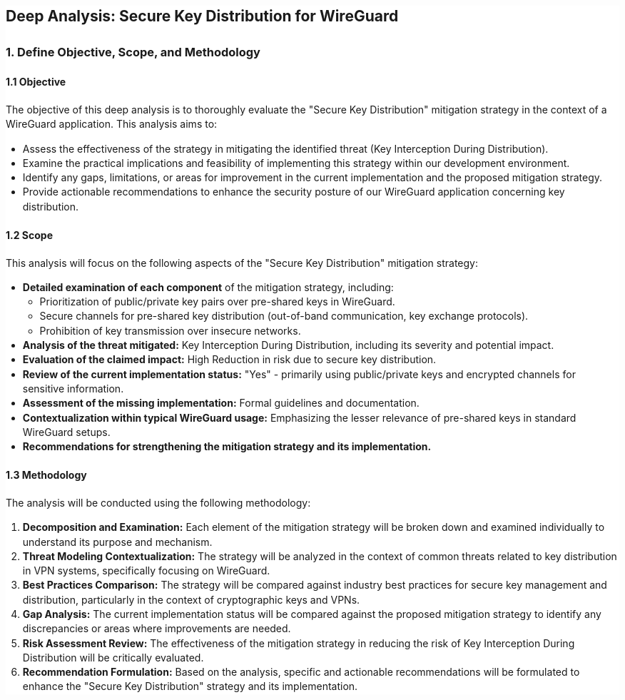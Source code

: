 ## Deep Analysis: Secure Key Distribution for WireGuard

### 1. Define Objective, Scope, and Methodology

#### 1.1 Objective

The objective of this deep analysis is to thoroughly evaluate the "Secure Key Distribution" mitigation strategy in the context of a WireGuard application. This analysis aims to:

*   Assess the effectiveness of the strategy in mitigating the identified threat (Key Interception During Distribution).
*   Examine the practical implications and feasibility of implementing this strategy within our development environment.
*   Identify any gaps, limitations, or areas for improvement in the current implementation and the proposed mitigation strategy.
*   Provide actionable recommendations to enhance the security posture of our WireGuard application concerning key distribution.

#### 1.2 Scope

This analysis will focus on the following aspects of the "Secure Key Distribution" mitigation strategy:

*   **Detailed examination of each component** of the mitigation strategy, including:
    *   Prioritization of public/private key pairs over pre-shared keys in WireGuard.
    *   Secure channels for pre-shared key distribution (out-of-band communication, key exchange protocols).
    *   Prohibition of key transmission over insecure networks.
*   **Analysis of the threat mitigated:** Key Interception During Distribution, including its severity and potential impact.
*   **Evaluation of the claimed impact:** High Reduction in risk due to secure key distribution.
*   **Review of the current implementation status:** "Yes" - primarily using public/private keys and encrypted channels for sensitive information.
*   **Assessment of the missing implementation:** Formal guidelines and documentation.
*   **Contextualization within typical WireGuard usage:** Emphasizing the lesser relevance of pre-shared keys in standard WireGuard setups.
*   **Recommendations for strengthening the mitigation strategy and its implementation.**

#### 1.3 Methodology

The analysis will be conducted using the following methodology:

1.  **Decomposition and Examination:** Each element of the mitigation strategy will be broken down and examined individually to understand its purpose and mechanism.
2.  **Threat Modeling Contextualization:** The strategy will be analyzed in the context of common threats related to key distribution in VPN systems, specifically focusing on WireGuard.
3.  **Best Practices Comparison:** The strategy will be compared against industry best practices for secure key management and distribution, particularly in the context of cryptographic keys and VPNs.
4.  **Gap Analysis:** The current implementation status will be compared against the proposed mitigation strategy to identify any discrepancies or areas where improvements are needed.
5.  **Risk Assessment Review:** The effectiveness of the mitigation strategy in reducing the risk of Key Interception During Distribution will be critically evaluated.
6.  **Recommendation Formulation:** Based on the analysis, specific and actionable recommendations will be formulated to enhance the "Secure Key Distribution" strategy and its implementation.
